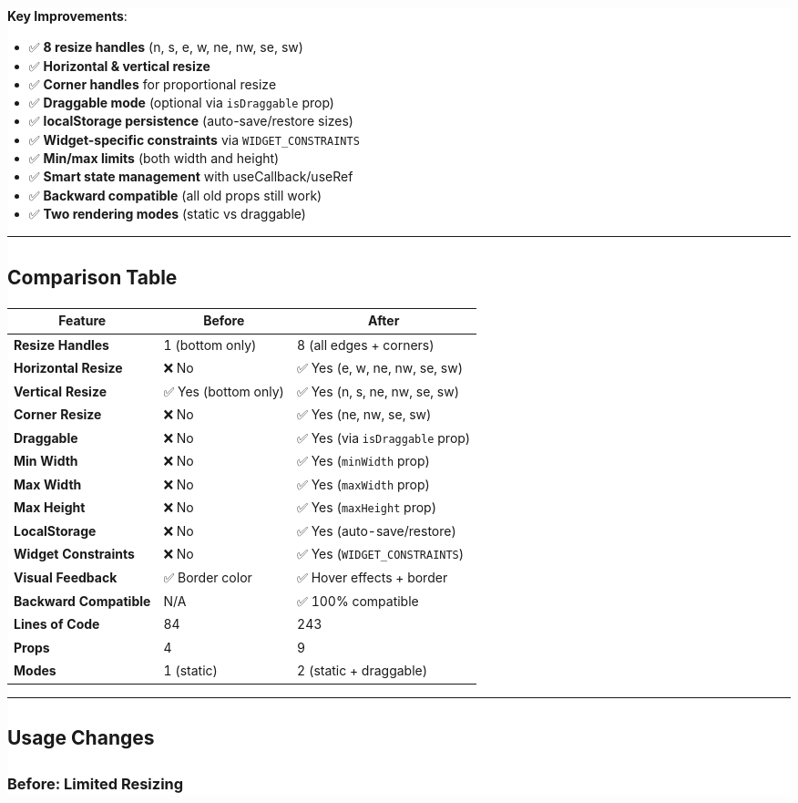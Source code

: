 ```typescript
```

**Key Improvements**:
- ✅ **8 resize handles** (n, s, e, w, ne, nw, se, sw)
- ✅ **Horizontal & vertical resize**
- ✅ **Corner handles** for proportional resize
- ✅ **Draggable mode** (optional via `isDraggable` prop)
- ✅ **localStorage persistence** (auto-save/restore sizes)
- ✅ **Widget-specific constraints** via `WIDGET_CONSTRAINTS`
- ✅ **Min/max limits** (both width and height)
- ✅ **Smart state management** with useCallback/useRef
- ✅ **Backward compatible** (all old props still work)
- ✅ **Two rendering modes** (static vs draggable)

---

## Comparison Table

| Feature | Before | After |
|---------|--------|-------|
| **Resize Handles** | 1 (bottom only) | 8 (all edges + corners) |
| **Horizontal Resize** | ❌ No | ✅ Yes (e, w, ne, nw, se, sw) |
| **Vertical Resize** | ✅ Yes (bottom only) | ✅ Yes (n, s, ne, nw, se, sw) |
| **Corner Resize** | ❌ No | ✅ Yes (ne, nw, se, sw) |
| **Draggable** | ❌ No | ✅ Yes (via `isDraggable` prop) |
| **Min Width** | ❌ No | ✅ Yes (`minWidth` prop) |
| **Max Width** | ❌ No | ✅ Yes (`maxWidth` prop) |
| **Max Height** | ❌ No | ✅ Yes (`maxHeight` prop) |
| **LocalStorage** | ❌ No | ✅ Yes (auto-save/restore) |
| **Widget Constraints** | ❌ No | ✅ Yes (`WIDGET_CONSTRAINTS`) |
| **Visual Feedback** | ✅ Border color | ✅ Hover effects + border |
| **Backward Compatible** | N/A | ✅ 100% compatible |
| **Lines of Code** | 84 | 243 |
| **Props** | 4 | 9 |
| **Modes** | 1 (static) | 2 (static + draggable) |

---

## Usage Changes

### Before: Limited Resizing
